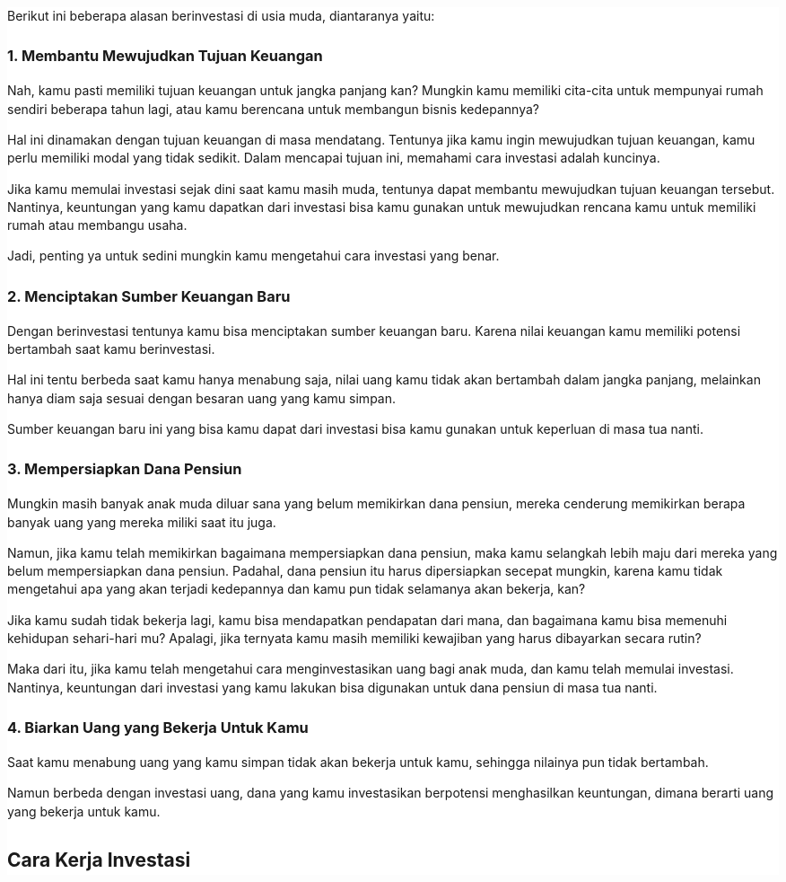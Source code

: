 Berikut ini beberapa alasan berinvestasi di usia muda, diantaranya yaitu:

### 1. Membantu Mewujudkan Tujuan Keuangan

Nah, kamu pasti memiliki tujuan keuangan untuk jangka panjang kan? Mungkin kamu memiliki cita-cita untuk mempunyai rumah sendiri beberapa tahun lagi, atau kamu berencana untuk membangun bisnis kedepannya?

Hal ini dinamakan dengan tujuan keuangan di masa mendatang. Tentunya jika kamu ingin mewujudkan tujuan keuangan, kamu perlu memiliki modal yang tidak sedikit. Dalam mencapai tujuan ini, memahami cara investasi adalah kuncinya.

Jika kamu memulai investasi sejak dini saat kamu masih muda, tentunya dapat membantu mewujudkan tujuan keuangan tersebut. Nantinya, keuntungan yang kamu dapatkan dari investasi bisa kamu gunakan untuk mewujudkan rencana kamu untuk memiliki rumah atau membangu usaha.

Jadi, penting ya untuk sedini mungkin kamu mengetahui cara investasi yang benar.

### 2. Menciptakan Sumber Keuangan Baru

Dengan berinvestasi tentunya kamu bisa menciptakan sumber keuangan baru. Karena nilai keuangan kamu memiliki potensi bertambah saat kamu berinvestasi.

Hal ini tentu berbeda saat kamu hanya menabung saja, nilai uang kamu tidak akan bertambah dalam jangka panjang, melainkan hanya diam saja sesuai dengan besaran uang yang kamu simpan.

Sumber keuangan baru ini yang bisa kamu dapat dari investasi bisa kamu gunakan untuk keperluan di masa tua nanti.

### 3. Mempersiapkan Dana Pensiun

Mungkin masih banyak anak muda diluar sana yang belum memikirkan dana pensiun, mereka cenderung memikirkan berapa banyak uang yang mereka miliki saat itu juga.

Namun, jika kamu telah memikirkan bagaimana mempersiapkan dana pensiun, maka kamu selangkah lebih maju dari mereka yang belum mempersiapkan dana pensiun. Padahal, dana pensiun itu harus dipersiapkan secepat mungkin, karena kamu tidak mengetahui apa yang akan terjadi kedepannya dan kamu pun tidak selamanya akan bekerja, kan?

Jika kamu sudah tidak bekerja lagi, kamu bisa mendapatkan pendapatan dari mana, dan bagaimana kamu bisa memenuhi kehidupan sehari-hari mu? Apalagi, jika ternyata kamu masih memiliki kewajiban yang harus dibayarkan secara rutin?

Maka dari itu, jika kamu telah mengetahui cara menginvestasikan uang bagi anak muda, dan kamu telah memulai investasi. Nantinya, keuntungan dari investasi yang kamu lakukan bisa digunakan untuk dana pensiun di masa tua nanti.

### 4. Biarkan Uang yang Bekerja Untuk Kamu

Saat kamu menabung uang yang kamu simpan tidak akan bekerja untuk kamu, sehingga nilainya pun tidak bertambah.

Namun berbeda dengan investasi uang, dana yang kamu investasikan berpotensi menghasilkan keuntungan, dimana berarti uang yang bekerja untuk kamu.

## Cara Kerja Investasi
